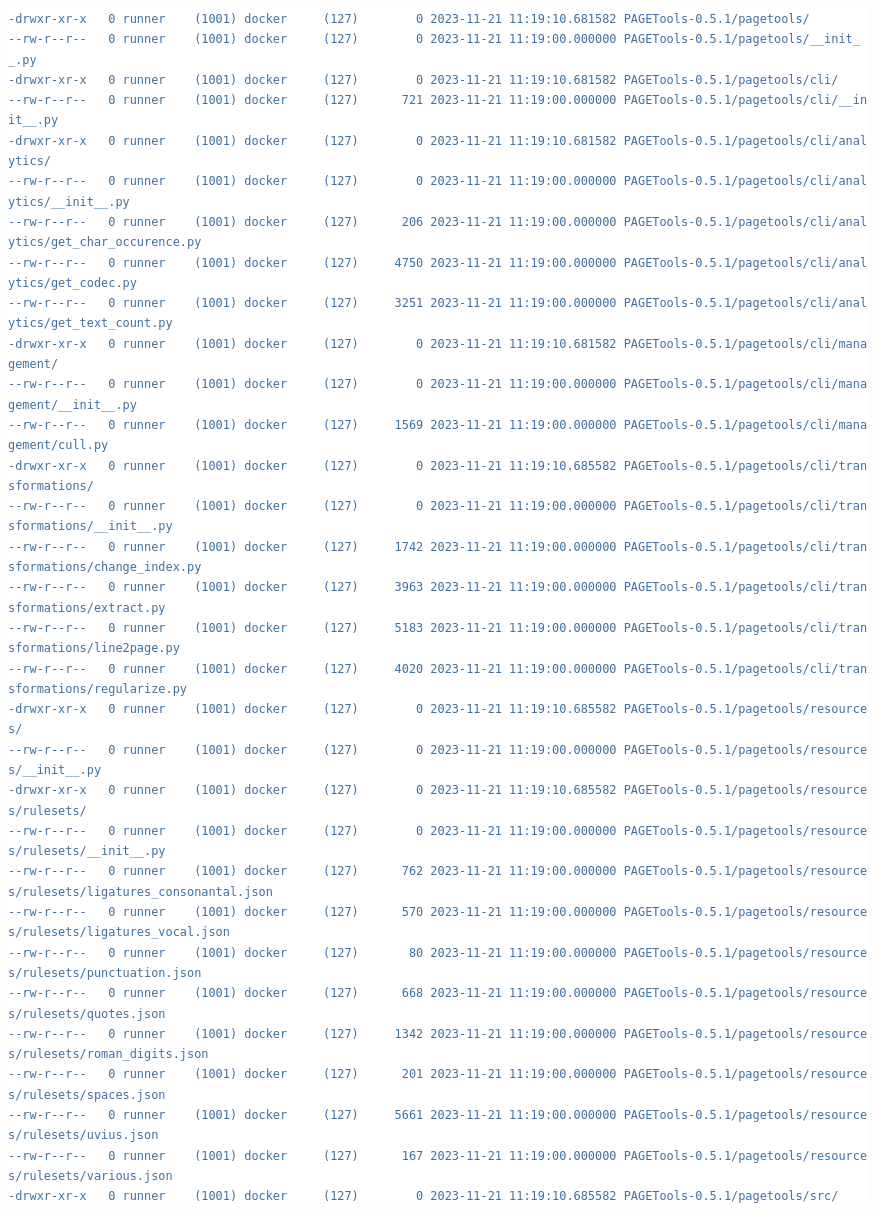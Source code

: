 ```diff
-drwxr-xr-x   0 runner    (1001) docker     (127)        0 2023-11-21 11:19:10.681582 PAGETools-0.5.1/pagetools/
--rw-r--r--   0 runner    (1001) docker     (127)        0 2023-11-21 11:19:00.000000 PAGETools-0.5.1/pagetools/__init__.py
-drwxr-xr-x   0 runner    (1001) docker     (127)        0 2023-11-21 11:19:10.681582 PAGETools-0.5.1/pagetools/cli/
--rw-r--r--   0 runner    (1001) docker     (127)      721 2023-11-21 11:19:00.000000 PAGETools-0.5.1/pagetools/cli/__init__.py
-drwxr-xr-x   0 runner    (1001) docker     (127)        0 2023-11-21 11:19:10.681582 PAGETools-0.5.1/pagetools/cli/analytics/
--rw-r--r--   0 runner    (1001) docker     (127)        0 2023-11-21 11:19:00.000000 PAGETools-0.5.1/pagetools/cli/analytics/__init__.py
--rw-r--r--   0 runner    (1001) docker     (127)      206 2023-11-21 11:19:00.000000 PAGETools-0.5.1/pagetools/cli/analytics/get_char_occurence.py
--rw-r--r--   0 runner    (1001) docker     (127)     4750 2023-11-21 11:19:00.000000 PAGETools-0.5.1/pagetools/cli/analytics/get_codec.py
--rw-r--r--   0 runner    (1001) docker     (127)     3251 2023-11-21 11:19:00.000000 PAGETools-0.5.1/pagetools/cli/analytics/get_text_count.py
-drwxr-xr-x   0 runner    (1001) docker     (127)        0 2023-11-21 11:19:10.681582 PAGETools-0.5.1/pagetools/cli/management/
--rw-r--r--   0 runner    (1001) docker     (127)        0 2023-11-21 11:19:00.000000 PAGETools-0.5.1/pagetools/cli/management/__init__.py
--rw-r--r--   0 runner    (1001) docker     (127)     1569 2023-11-21 11:19:00.000000 PAGETools-0.5.1/pagetools/cli/management/cull.py
-drwxr-xr-x   0 runner    (1001) docker     (127)        0 2023-11-21 11:19:10.685582 PAGETools-0.5.1/pagetools/cli/transformations/
--rw-r--r--   0 runner    (1001) docker     (127)        0 2023-11-21 11:19:00.000000 PAGETools-0.5.1/pagetools/cli/transformations/__init__.py
--rw-r--r--   0 runner    (1001) docker     (127)     1742 2023-11-21 11:19:00.000000 PAGETools-0.5.1/pagetools/cli/transformations/change_index.py
--rw-r--r--   0 runner    (1001) docker     (127)     3963 2023-11-21 11:19:00.000000 PAGETools-0.5.1/pagetools/cli/transformations/extract.py
--rw-r--r--   0 runner    (1001) docker     (127)     5183 2023-11-21 11:19:00.000000 PAGETools-0.5.1/pagetools/cli/transformations/line2page.py
--rw-r--r--   0 runner    (1001) docker     (127)     4020 2023-11-21 11:19:00.000000 PAGETools-0.5.1/pagetools/cli/transformations/regularize.py
-drwxr-xr-x   0 runner    (1001) docker     (127)        0 2023-11-21 11:19:10.685582 PAGETools-0.5.1/pagetools/resources/
--rw-r--r--   0 runner    (1001) docker     (127)        0 2023-11-21 11:19:00.000000 PAGETools-0.5.1/pagetools/resources/__init__.py
-drwxr-xr-x   0 runner    (1001) docker     (127)        0 2023-11-21 11:19:10.685582 PAGETools-0.5.1/pagetools/resources/rulesets/
--rw-r--r--   0 runner    (1001) docker     (127)        0 2023-11-21 11:19:00.000000 PAGETools-0.5.1/pagetools/resources/rulesets/__init__.py
--rw-r--r--   0 runner    (1001) docker     (127)      762 2023-11-21 11:19:00.000000 PAGETools-0.5.1/pagetools/resources/rulesets/ligatures_consonantal.json
--rw-r--r--   0 runner    (1001) docker     (127)      570 2023-11-21 11:19:00.000000 PAGETools-0.5.1/pagetools/resources/rulesets/ligatures_vocal.json
--rw-r--r--   0 runner    (1001) docker     (127)       80 2023-11-21 11:19:00.000000 PAGETools-0.5.1/pagetools/resources/rulesets/punctuation.json
--rw-r--r--   0 runner    (1001) docker     (127)      668 2023-11-21 11:19:00.000000 PAGETools-0.5.1/pagetools/resources/rulesets/quotes.json
--rw-r--r--   0 runner    (1001) docker     (127)     1342 2023-11-21 11:19:00.000000 PAGETools-0.5.1/pagetools/resources/rulesets/roman_digits.json
--rw-r--r--   0 runner    (1001) docker     (127)      201 2023-11-21 11:19:00.000000 PAGETools-0.5.1/pagetools/resources/rulesets/spaces.json
--rw-r--r--   0 runner    (1001) docker     (127)     5661 2023-11-21 11:19:00.000000 PAGETools-0.5.1/pagetools/resources/rulesets/uvius.json
--rw-r--r--   0 runner    (1001) docker     (127)      167 2023-11-21 11:19:00.000000 PAGETools-0.5.1/pagetools/resources/rulesets/various.json
-drwxr-xr-x   0 runner    (1001) docker     (127)        0 2023-11-21 11:19:10.685582 PAGETools-0.5.1/pagetools/src/
```